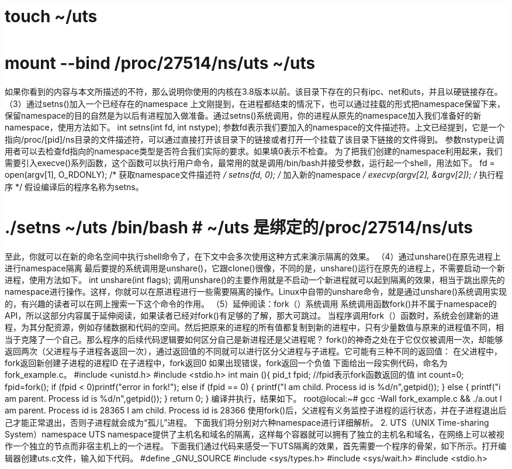 # touch ~/uts
# mount --bind /proc/27514/ns/uts ~/uts
如果你看到的内容与本文所描述的不符，那么说明你使用的内核在3.8版本以前。该目录下存在的只有ipc、net和uts，并且以硬链接存在。
（3）通过setns()加入一个已经存在的namespace
上文刚提到，在进程都结束的情况下，也可以通过挂载的形式把namespace保留下来，保留namespace的目的自然是为以后有进程加入做准备。通过setns()系统调用，你的进程从原先的namespace加入我们准备好的新namespace，使用方法如下。
int setns(int fd, int nstype);
参数fd表示我们要加入的namespace的文件描述符。上文已经提到，它是一个指向/proc/[pid]/ns目录的文件描述符，可以通过直接打开该目录下的链接或者打开一个挂载了该目录下链接的文件得到。
参数nstype让调用者可以去检查fd指向的namespace类型是否符合我们实际的要求。如果填0表示不检查。
为了把我们创建的namespace利用起来，我们需要引入execve()系列函数，这个函数可以执行用户命令，最常用的就是调用/bin/bash并接受参数，运行起一个shell，用法如下。
fd = open(argv[1], O_RDONLY);   /* 获取namespace文件描述符 */
setns(fd, 0);                   /* 加入新的namespace */
execvp(argv[2], &argv[2]);      /* 执行程序 */
假设编译后的程序名称为setns。
# ./setns ~/uts /bin/bash   # ~/uts 是绑定的/proc/27514/ns/uts
至此，你就可以在新的命名空间中执行shell命令了，在下文中会多次使用这种方式来演示隔离的效果。
（4）通过unshare()在原先进程上进行namespace隔离
最后要提的系统调用是unshare()，它跟clone()很像，不同的是，unshare()运行在原先的进程上，不需要启动一个新进程，使用方法如下。
int unshare(int flags);
调用unshare()的主要作用就是不启动一个新进程就可以起到隔离的效果，相当于跳出原先的namespace进行操作。这样，你就可以在原进程进行一些需要隔离的操作。Linux中自带的unshare命令，就是通过unshare()系统调用实现的，有兴趣的读者可以在网上搜索一下这个命令的作用。
（5）延伸阅读：fork（）系统调用
系统调用函数fork()并不属于namespace的API，所以这部分内容属于延伸阅读，如果读者已经对fork()有足够的了解，那大可跳过。
当程序调用fork（）函数时，系统会创建新的进程，为其分配资源，例如存储数据和代码的空间。然后把原来的进程的所有值都复制到新的进程中，只有少量数值与原来的进程值不同，相当于克隆了一个自己。那么程序的后续代码逻辑要如何区分自己是新进程还是父进程呢？
fork()的神奇之处在于它仅仅被调用一次，却能够返回两次（父进程与子进程各返回一次），通过返回值的不同就可以进行区分父进程与子进程。它可能有三种不同的返回值：
在父进程中，fork返回新创建子进程的进程ID
在子进程中，fork返回0
如果出现错误，fork返回一个负值
下面给出一段实例代码，命名为fork_example.c。
#include <unistd.h>
#include <stdio.h>
int main (){
    pid_t fpid; //fpid表示fork函数返回的值
    int count=0;
    fpid=fork();
    if (fpid < 0)printf("error in fork!");
    else if (fpid == 0) {
        printf("I am child. Process id is %d/n",getpid());
    }
    else {
        printf("i am parent. Process id is %d/n",getpid());
    }
    return 0;
}
编译并执行，结果如下。
root@local:~# gcc -Wall fork_example.c && ./a.out
I am parent. Process id is 28365
I am child. Process id is 28366
使用fork()后，父进程有义务监控子进程的运行状态，并在子进程退出后己才能正常退出，否则子进程就会成为“孤儿”进程。
下面我们将分别对六种namespace进行详细解析。
2. UTS（UNIX Time-sharing System）namespace
UTS namespace提供了主机名和域名的隔离，这样每个容器就可以拥有了独立的主机名和域名，在网络上可以被视作一个独立的节点而非宿主机上的一个进程。
下面我们通过代码来感受一下UTS隔离的效果，首先需要一个程序的骨架，如下所示。打开编辑器创建uts.c文件，输入如下代码。
#define _GNU_SOURCE
#include <sys/types.h>
#include <sys/wait.h>
#include <stdio.h>